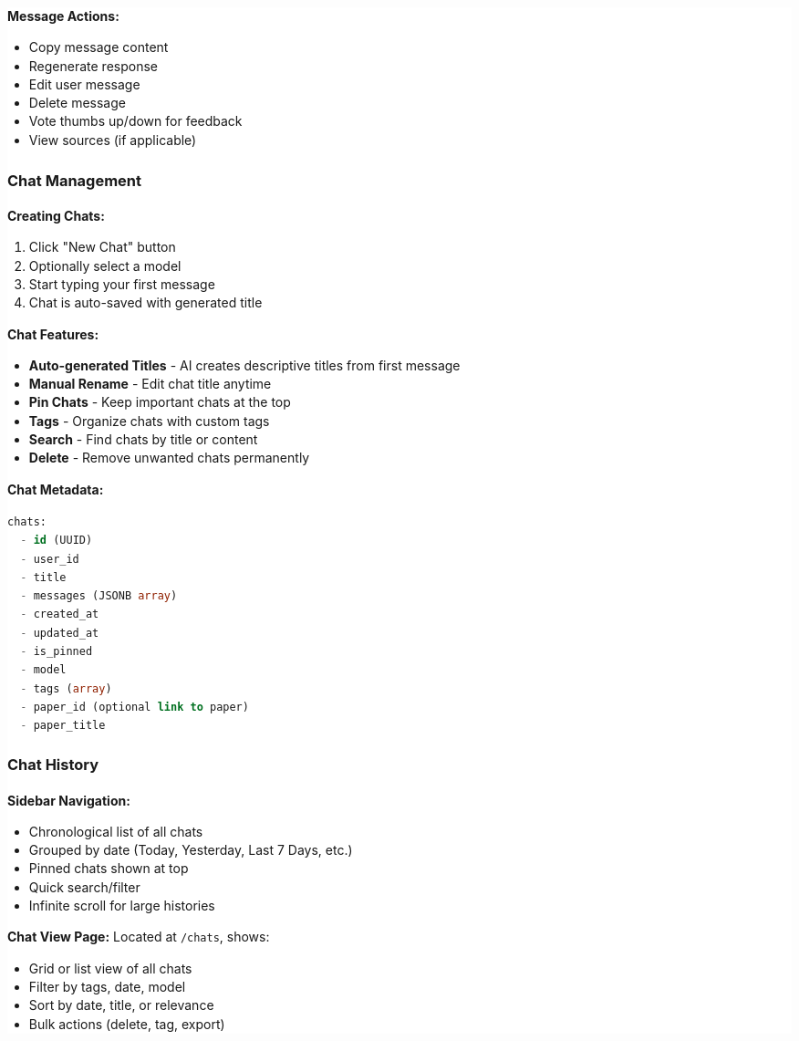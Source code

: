 **Message Actions:**
- Copy message content
- Regenerate response
- Edit user message
- Delete message
- Vote thumbs up/down for feedback
- View sources (if applicable)

### Chat Management

**Creating Chats:**
1. Click "New Chat" button
2. Optionally select a model
3. Start typing your first message
4. Chat is auto-saved with generated title

**Chat Features:**
- **Auto-generated Titles** - AI creates descriptive titles from first message
- **Manual Rename** - Edit chat title anytime
- **Pin Chats** - Keep important chats at the top
- **Tags** - Organize chats with custom tags
- **Search** - Find chats by title or content
- **Delete** - Remove unwanted chats permanently

**Chat Metadata:**
```sql
chats:
  - id (UUID)
  - user_id
  - title
  - messages (JSONB array)
  - created_at
  - updated_at
  - is_pinned
  - model
  - tags (array)
  - paper_id (optional link to paper)
  - paper_title
```

### Chat History

**Sidebar Navigation:**
- Chronological list of all chats
- Grouped by date (Today, Yesterday, Last 7 Days, etc.)
- Pinned chats shown at top
- Quick search/filter
- Infinite scroll for large histories

**Chat View Page:**
Located at `/chats`, shows:
- Grid or list view of all chats
- Filter by tags, date, model
- Sort by date, title, or relevance
- Bulk actions (delete, tag, export)
